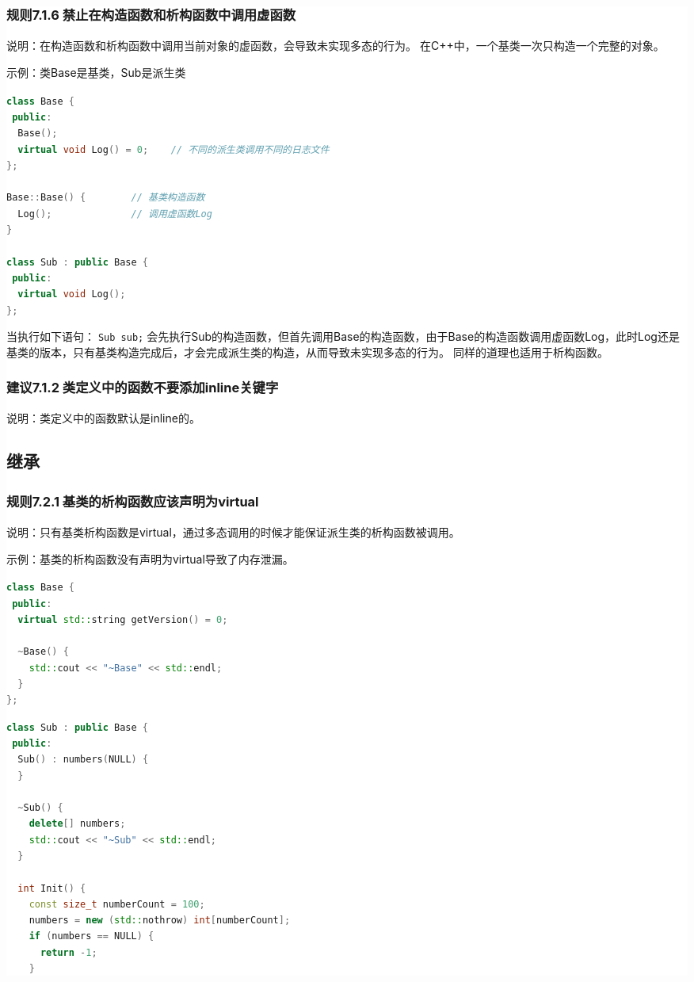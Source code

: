 ### <a name="r7-1-6"></a>规则7.1.6 禁止在构造函数和析构函数中调用虚函数
说明：在构造函数和析构函数中调用当前对象的虚函数，会导致未实现多态的行为。
在C++中，一个基类一次只构造一个完整的对象。

示例：类Base是基类，Sub是派生类
```cpp
class Base {                       
 public:                
  Base();
  virtual void Log() = 0;    // 不同的派生类调用不同的日志文件
};

Base::Base() {        // 基类构造函数
  Log();              // 调用虚函数Log
}                                                  

class Sub : public Base {       
 public:
  virtual void Log();          
};
```

当执行如下语句：
`Sub sub;`
会先执行Sub的构造函数，但首先调用Base的构造函数，由于Base的构造函数调用虚函数Log，此时Log还是基类的版本，只有基类构造完成后，才会完成派生类的构造，从而导致未实现多态的行为。
同样的道理也适用于析构函数。

### <a name="a7-1-2"></a>建议7.1.2 类定义中的函数不要添加inline关键字
说明：类定义中的函数默认是inline的。


## <a name="c7-2"></a> 继承

### <a name="r7-2-1"></a>规则7.2.1 基类的析构函数应该声明为virtual
说明：只有基类析构函数是virtual，通过多态调用的时候才能保证派生类的析构函数被调用。

示例：基类的析构函数没有声明为virtual导致了内存泄漏。
```cpp
class Base {
 public:
  virtual std::string getVersion() = 0;
    
  ~Base() {
    std::cout << "~Base" << std::endl;
  }
};
```

```cpp
class Sub : public Base {
 public:
  Sub() : numbers(NULL) {  
  }
    
  ~Sub() {
    delete[] numbers;
    std::cout << "~Sub" << std::endl;
  }
    
  int Init() {
    const size_t numberCount = 100;
    numbers = new (std::nothrow) int[numberCount];
    if (numbers == NULL) {
      return -1;
    }
```